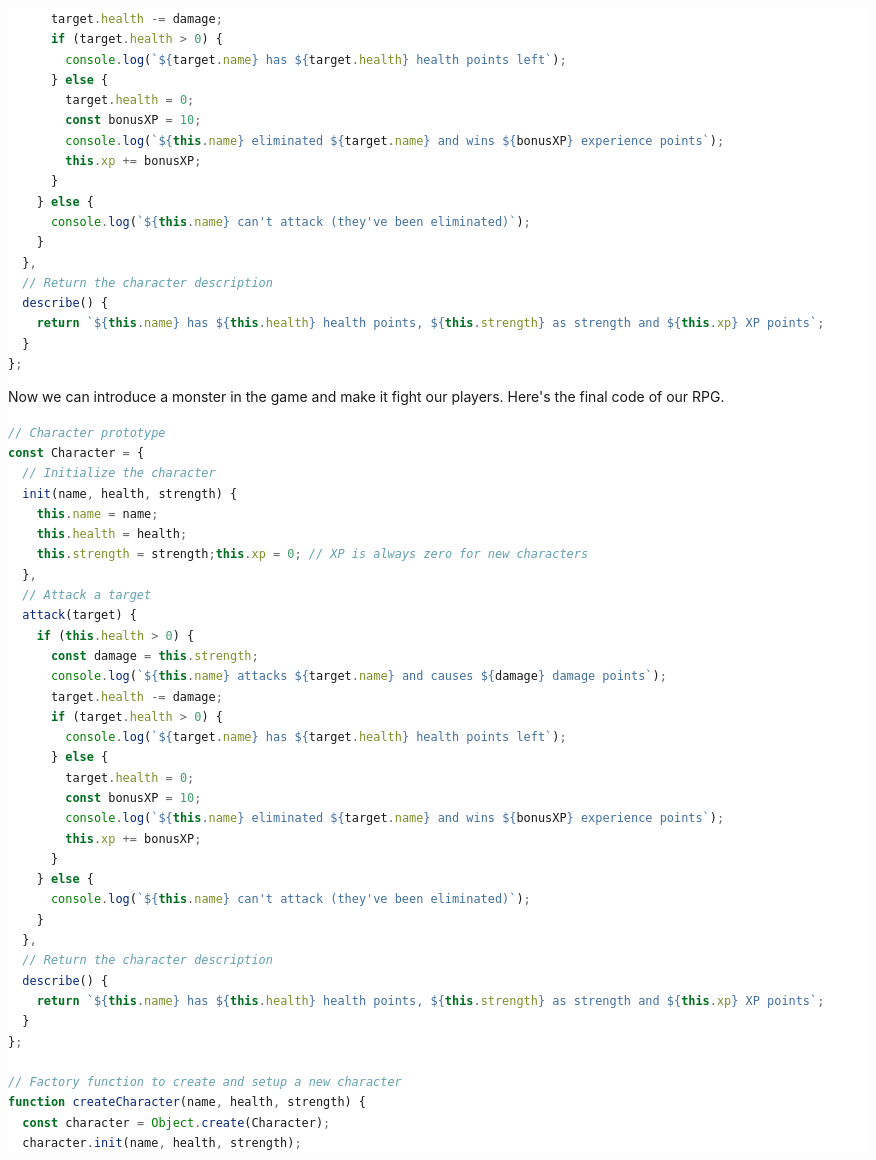 ```js
      target.health -= damage;
      if (target.health > 0) {
        console.log(`${target.name} has ${target.health} health points left`);
      } else {
        target.health = 0;
        const bonusXP = 10;
        console.log(`${this.name} eliminated ${target.name} and wins ${bonusXP} experience points`);
        this.xp += bonusXP;
      }
    } else {
      console.log(`${this.name} can't attack (they've been eliminated)`);
    }
  },
  // Return the character description
  describe() {
    return `${this.name} has ${this.health} health points, ${this.strength} as strength and ${this.xp} XP points`;
  }
};
```

Now we can introduce a monster in the game and make it fight our players. Here's the final code of our RPG.

```js
// Character prototype
const Character = {
  // Initialize the character
  init(name, health, strength) {
    this.name = name;
    this.health = health;
    this.strength = strength;this.xp = 0; // XP is always zero for new characters
  },
  // Attack a target
  attack(target) {
    if (this.health > 0) {
      const damage = this.strength;
      console.log(`${this.name} attacks ${target.name} and causes ${damage} damage points`);
      target.health -= damage;
      if (target.health > 0) {
        console.log(`${target.name} has ${target.health} health points left`);
      } else {
        target.health = 0;
        const bonusXP = 10;
        console.log(`${this.name} eliminated ${target.name} and wins ${bonusXP} experience points`);
        this.xp += bonusXP;
      }
    } else {
      console.log(`${this.name} can't attack (they've been eliminated)`);
    }
  },
  // Return the character description
  describe() {
    return `${this.name} has ${this.health} health points, ${this.strength} as strength and ${this.xp} XP points`;
  }
};

// Factory function to create and setup a new character
function createCharacter(name, health, strength) {
  const character = Object.create(Character);
  character.init(name, health, strength);
```